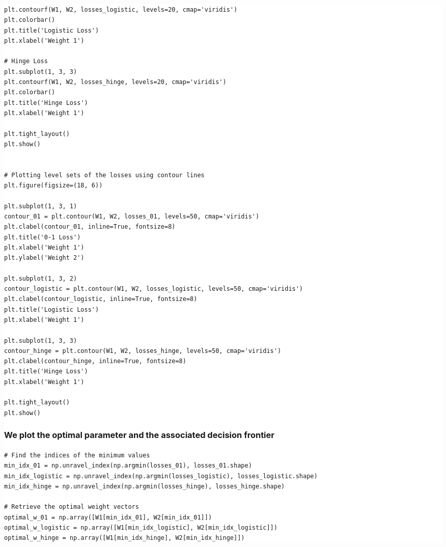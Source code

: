 ```{code-cell} python
plt.contourf(W1, W2, losses_logistic, levels=20, cmap='viridis')
plt.colorbar()
plt.title('Logistic Loss')
plt.xlabel('Weight 1')

# Hinge Loss
plt.subplot(1, 3, 3)
plt.contourf(W1, W2, losses_hinge, levels=20, cmap='viridis')
plt.colorbar()
plt.title('Hinge Loss')
plt.xlabel('Weight 1')

plt.tight_layout()
plt.show()


# Plotting level sets of the losses using contour lines
plt.figure(figsize=(18, 6))

plt.subplot(1, 3, 1)
contour_01 = plt.contour(W1, W2, losses_01, levels=50, cmap='viridis')
plt.clabel(contour_01, inline=True, fontsize=8)
plt.title('0-1 Loss')
plt.xlabel('Weight 1')
plt.ylabel('Weight 2')

plt.subplot(1, 3, 2)
contour_logistic = plt.contour(W1, W2, losses_logistic, levels=50, cmap='viridis')
plt.clabel(contour_logistic, inline=True, fontsize=8)
plt.title('Logistic Loss')
plt.xlabel('Weight 1')

plt.subplot(1, 3, 3)
contour_hinge = plt.contour(W1, W2, losses_hinge, levels=50, cmap='viridis')
plt.clabel(contour_hinge, inline=True, fontsize=8)
plt.title('Hinge Loss')
plt.xlabel('Weight 1')

plt.tight_layout()
plt.show()
```

### We plot the optimal parameter and the associated decision frontier


```{code-cell} python
# Find the indices of the minimum values
min_idx_01 = np.unravel_index(np.argmin(losses_01), losses_01.shape)
min_idx_logistic = np.unravel_index(np.argmin(losses_logistic), losses_logistic.shape)
min_idx_hinge = np.unravel_index(np.argmin(losses_hinge), losses_hinge.shape)

# Retrieve the optimal weight vectors
optimal_w_01 = np.array([W1[min_idx_01], W2[min_idx_01]])
optimal_w_logistic = np.array([W1[min_idx_logistic], W2[min_idx_logistic]])
optimal_w_hinge = np.array([W1[min_idx_hinge], W2[min_idx_hinge]])
```
